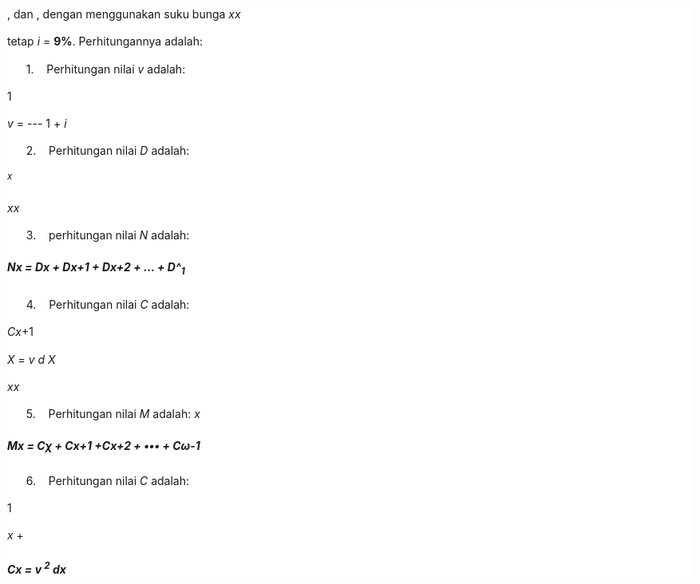 <p><span class="font20">, dan , dengan menggunakan suku bunga </span><span class="font15" style="font-style:italic;">x</span><span class="font14" style="font-style:italic;">x</span></p>
<p><span class="font20">tetap </span><span class="font18" style="font-style:italic;">i</span><span class="font4"> = </span><span class="font4" style="font-weight:bold;">9%</span><span class="font20">. Perhitungannya adalah:</span></p>
<ul style="list-style:none;"><li>
<p><span class="font20">1. &nbsp;&nbsp;&nbsp;Perhitungan nilai </span><span class="font20" style="font-style:italic;">v</span><span class="font20"> adalah:</span></p></li></ul>
<p><span class="font18">1</span></p>
<p><span class="font18" style="font-style:italic;">v</span><span class="font4"> = --- </span><span class="font18">1 </span><span class="font4">+ </span><span class="font18" style="font-style:italic;">i</span></p>
<ul style="list-style:none;"><li>
<p><span class="font20">2. &nbsp;&nbsp;&nbsp;Perhitungan nilai </span><span class="font18" style="font-style:italic;">D</span><span class="font20"> adalah:</span></p></li></ul>
<p><span class="font19" style="font-style:italic;"><sup>x</sup></span></p>
<p><span class="font16" style="font-style:italic;">xx</span></p>
<ul style="list-style:none;"><li>
<p><span class="font20">3. &nbsp;&nbsp;&nbsp;perhitungan nilai </span><span class="font18" style="font-style:italic;">N</span><span class="font20"> adalah:</span></p></li></ul>
<h5><a name="bookmark8"></a><span class="font19" style="font-style:italic;"><a name="bookmark9"></a>N</span><span class="font16" style="font-style:italic;">x</span><span class="font10"> = </span><span class="font19" style="font-style:italic;">D</span><span class="font16" style="font-style:italic;">x</span><span class="font10"> + </span><span class="font19" style="font-style:italic;">D</span><span class="font16" style="font-style:italic;">x</span><span class="font2">+</span><span class="font16">1 </span><span class="font10">+ </span><span class="font19" style="font-style:italic;">D</span><span class="font16" style="font-style:italic;">x</span><span class="font2">+</span><span class="font16">2 </span><span class="font10">+ </span><span class="font20">... </span><span class="font10">+ </span><span class="font19" style="font-style:italic;">D</span><span class="font10">^<sub>1</sub></span></h5>
<ul style="list-style:none;"><li>
<p><span class="font20">4. &nbsp;&nbsp;&nbsp;Perhitungan nilai </span><span class="font17" style="font-style:italic;">C</span><span class="font20"> adalah:</span></p></li></ul>
<p><span class="font5" style="font-style:italic;">C</span><span class="font16" style="font-style:italic;">x</span><span class="font1">+</span><span class="font16">1</span></p>
<p><span class="font21" style="font-style:italic;">X</span><span class="font6"> = </span><span class="font21" style="font-style:italic;">v d X</span></p>
<p><span class="font16" style="font-style:italic;">xx</span></p>
<ul style="list-style:none;"><li>
<p><span class="font20">5. &nbsp;&nbsp;&nbsp;Perhitungan nilai </span><span class="font18" style="font-style:italic;">M</span><span class="font20"> adalah: </span><span class="font14" style="font-style:italic;">x</span></p></li></ul>
<h5><a name="bookmark10"></a><span class="font21" style="font-style:italic;"><a name="bookmark11"></a>M</span><span class="font16" style="font-style:italic;">x</span><span class="font6"> = </span><span class="font21" style="font-style:italic;">Cχ</span><span class="font6"> + </span><span class="font21" style="font-style:italic;">C</span><span class="font16" style="font-style:italic;">x</span><span class="font17">+</span><span class="font16">1 </span><span class="font6">+</span><span class="font21" style="font-style:italic;">C</span><span class="font16" style="font-style:italic;">x</span><span class="font17">+</span><span class="font16">2 </span><span class="font6">+ </span><span class="font21">••• </span><span class="font6">+ </span><span class="font21" style="font-style:italic;">C</span><span class="font17" style="font-style:italic;">ω</span><span class="font17">-</span><span class="font16">1</span></h5>
<ul style="list-style:none;"><li>
<p><span class="font20">6. &nbsp;&nbsp;&nbsp;Perhitungan nilai </span><span class="font20" style="font-style:italic;">C</span><span class="font20"> adalah:</span></p></li></ul>
<p><span class="font16">1</span></p>
<p><span class="font16" style="font-style:italic;">x</span><span class="font2"> +</span></p>
<h5><a name="bookmark12"></a><span class="font21" style="font-style:italic;"><a name="bookmark13"></a>C</span><span class="font16" style="font-style:italic;">x</span><span class="font7"> = </span><span class="font21" style="font-style:italic;">v</span><span class="font21"> <sup>2</sup> </span><span class="font21" style="font-style:italic;">d</span><span class="font16" style="font-style:italic;">x</span></h5>
<ul style="list-style:none;"><li>
